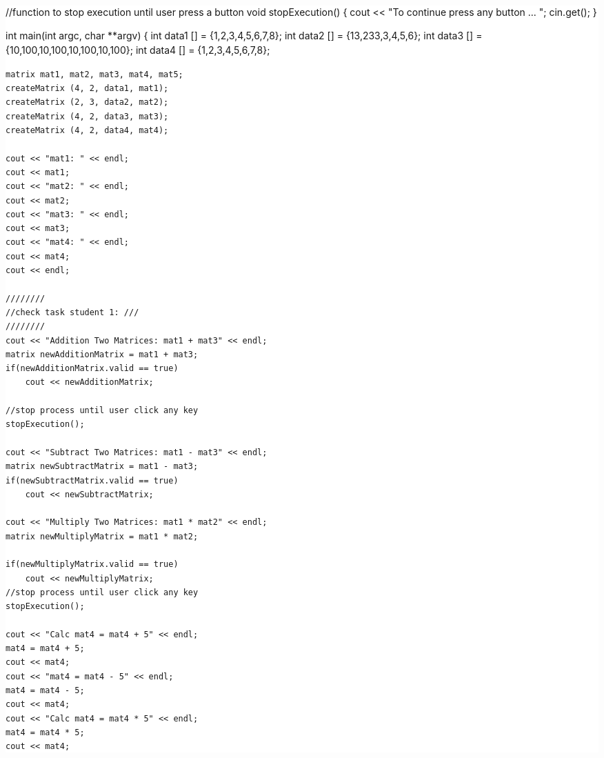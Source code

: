//function to stop execution until user press a button
void stopExecution()
{
    cout << "To continue press any button ... ";
    cin.get();
}

int main(int argc, char **argv)
{
    int data1 [] = {1,2,3,4,5,6,7,8};
    int data2 [] = {13,233,3,4,5,6};
    int data3 [] = {10,100,10,100,10,100,10,100};
    int data4 [] = {1,2,3,4,5,6,7,8};
    
    matrix mat1, mat2, mat3, mat4, mat5;
    createMatrix (4, 2, data1, mat1);
    createMatrix (2, 3, data2, mat2);
    createMatrix (4, 2, data3, mat3);
    createMatrix (4, 2, data4, mat4);
    
    cout << "mat1: " << endl;
    cout << mat1;
    cout << "mat2: " << endl;
    cout << mat2;
    cout << "mat3: " << endl;
    cout << mat3;
    cout << "mat4: " << endl;
    cout << mat4;
    cout << endl;
    
    ////////
    //check task student 1: /// 
    ////////
    cout << "Addition Two Matrices: mat1 + mat3" << endl;
    matrix newAdditionMatrix = mat1 + mat3;
    if(newAdditionMatrix.valid == true)
        cout << newAdditionMatrix;
    
    //stop process until user click any key
    stopExecution();
    
    cout << "Subtract Two Matrices: mat1 - mat3" << endl;
    matrix newSubtractMatrix = mat1 - mat3;
    if(newSubtractMatrix.valid == true)
        cout << newSubtractMatrix;
    
    cout << "Multiply Two Matrices: mat1 * mat2" << endl;
    matrix newMultiplyMatrix = mat1 * mat2;
    
    if(newMultiplyMatrix.valid == true)
        cout << newMultiplyMatrix;
    //stop process until user click any key
    stopExecution();
    
    cout << "Calc mat4 = mat4 + 5" << endl;
    mat4 = mat4 + 5;
    cout << mat4;
    cout << "mat4 = mat4 - 5" << endl;
    mat4 = mat4 - 5;
    cout << mat4;
    cout << "Calc mat4 = mat4 * 5" << endl;
    mat4 = mat4 * 5;
    cout << mat4;
    